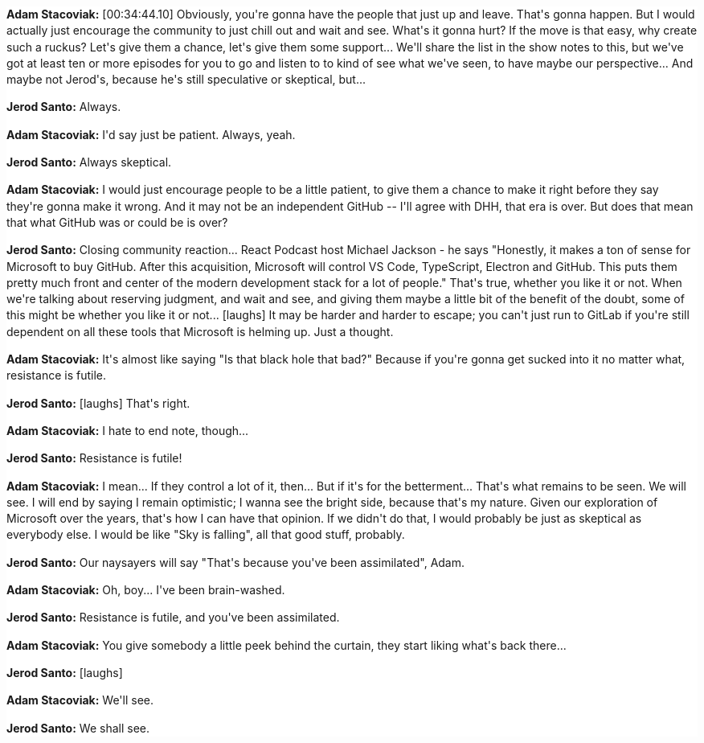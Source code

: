 **Adam Stacoviak:** \[00:34:44.10\] Obviously, you're gonna have the people that just up and leave. That's gonna happen. But I would actually just encourage the community to just chill out and wait and see. What's it gonna hurt? If the move is that easy, why create such a ruckus? Let's give them a chance, let's give them some support... We'll share the list in the show notes to this, but we've got at least ten or more episodes for you to go and listen to to kind of see what we've seen, to have maybe our perspective... And maybe not Jerod's, because he's still speculative or skeptical, but...

**Jerod Santo:** Always.

**Adam Stacoviak:** I'd say just be patient. Always, yeah.

**Jerod Santo:** Always skeptical.

**Adam Stacoviak:** I would just encourage people to be a little patient, to give them a chance to make it right before they say they're gonna make it wrong. And it may not be an independent GitHub -- I'll agree with DHH, that era is over. But does that mean that what GitHub was or could be is over?

**Jerod Santo:** Closing community reaction... React Podcast host Michael Jackson - he says "Honestly, it makes a ton of sense for Microsoft to buy GitHub. After this acquisition, Microsoft will control VS Code, TypeScript, Electron and GitHub. This puts them pretty much front and center of the modern development stack for a lot of people." That's true, whether you like it or not. When we're talking about reserving judgment, and wait and see, and giving them maybe a little bit of the benefit of the doubt, some of this might be whether you like it or not... \[laughs\] It may be harder and harder to escape; you can't just run to GitLab if you're still dependent on all these tools that Microsoft is helming up. Just a thought.

**Adam Stacoviak:** It's almost like saying "Is that black hole that bad?" Because if you're gonna get sucked into it no matter what, resistance is futile.

**Jerod Santo:** \[laughs\] That's right.

**Adam Stacoviak:** I hate to end note, though...

**Jerod Santo:** Resistance is futile!

**Adam Stacoviak:** I mean... If they control a lot of it, then... But if it's for the betterment... That's what remains to be seen. We will see. I will end by saying I remain optimistic; I wanna see the bright side, because that's my nature. Given our exploration of Microsoft over the years, that's how I can have that opinion. If we didn't do that, I would probably be just as skeptical as everybody else. I would be like "Sky is falling", all that good stuff, probably.

**Jerod Santo:** Our naysayers will say "That's because you've been assimilated", Adam.

**Adam Stacoviak:** Oh, boy... I've been brain-washed.

**Jerod Santo:** Resistance is futile, and you've been assimilated.

**Adam Stacoviak:** You give somebody a little peek behind the curtain, they start liking what's back there...

**Jerod Santo:** \[laughs\]

**Adam Stacoviak:** We'll see.

**Jerod Santo:** We shall see.
